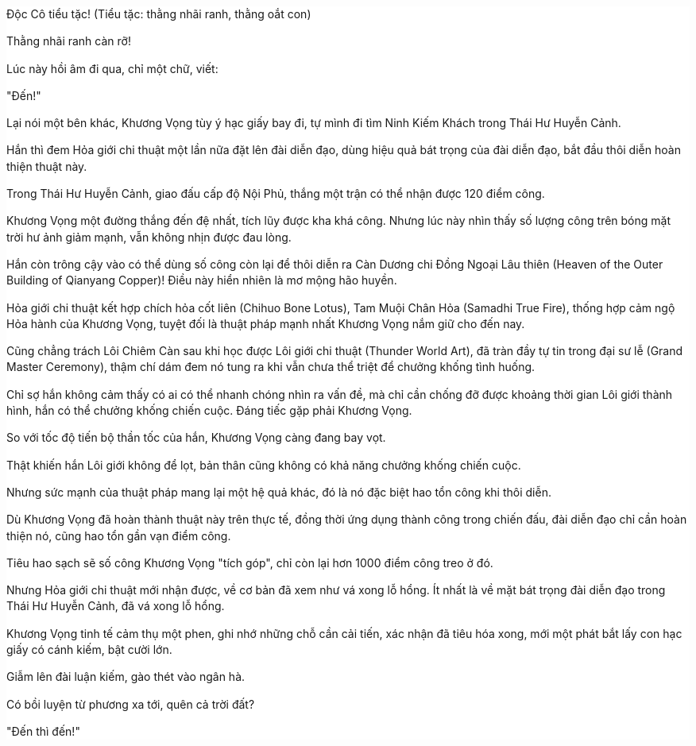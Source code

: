 Độc Cô tiểu tặc! (Tiểu tặc: thằng nhãi ranh, thằng oắt con)

Thằng nhãi ranh càn rỡ!

Lúc này hồi âm đi qua, chỉ một chữ, viết:

"Đến!"

Lại nói một bên khác, Khương Vọng tùy ý hạc giấy bay đi, tự mình đi tìm Ninh Kiếm Khách trong Thái Hư Huyễn Cảnh.

Hắn thì đem Hỏa giới chi thuật một lần nữa đặt lên đài diễn đạo, dùng hiệu quả bát trọng của đài diễn đạo, bắt đầu thôi diễn hoàn thiện thuật này.

Trong Thái Hư Huyễn Cảnh, giao đấu cấp độ Nội Phủ, thắng một trận có thể nhận được 120 điểm công.

Khương Vọng một đường thắng đến đệ nhất, tích lũy được kha khá công. Nhưng lúc này nhìn thấy số lượng công trên bóng mặt trời hư ảnh giảm mạnh, vẫn không nhịn được đau lòng.

Hắn còn trông cậy vào có thể dùng số công còn lại để thôi diễn ra Càn Dương chi Đồng Ngoại Lâu thiên (Heaven of the Outer Building of Qianyang Copper)! Điều này hiển nhiên là mơ mộng hão huyền.

Hỏa giới chi thuật kết hợp chích hỏa cốt liên (Chihuo Bone Lotus), Tam Muội Chân Hỏa (Samadhi True Fire), thống hợp cảm ngộ Hỏa hành của Khương Vọng, tuyệt đối là thuật pháp mạnh nhất Khương Vọng nắm giữ cho đến nay.

Cũng chẳng trách Lôi Chiêm Càn sau khi học được Lôi giới chi thuật (Thunder World Art), đã tràn đầy tự tin trong đại sư lễ (Grand Master Ceremony), thậm chí dám đem nó tung ra khi vẫn chưa thể triệt để chưởng khống tình huống.

Chỉ sợ hắn không cảm thấy có ai có thể nhanh chóng nhìn ra vấn đề, mà chỉ cần chống đỡ được khoảng thời gian Lôi giới thành hình, hắn có thể chưởng khống chiến cuộc. Đáng tiếc gặp phải Khương Vọng.

So với tốc độ tiến bộ thần tốc của hắn, Khương Vọng càng đang bay vọt.

Thật khiến hắn Lôi giới không để lọt, bản thân cũng không có khả năng chưởng khống chiến cuộc.

Nhưng sức mạnh của thuật pháp mang lại một hệ quả khác, đó là nó đặc biệt hao tổn công khi thôi diễn.

Dù Khương Vọng đã hoàn thành thuật này trên thực tế, đồng thời ứng dụng thành công trong chiến đấu, đài diễn đạo chỉ cần hoàn thiện nó, cũng hao tổn gần vạn điểm công.

Tiêu hao sạch sẽ số công Khương Vọng "tích góp", chỉ còn lại hơn 1000 điểm công treo ở đó.

Nhưng Hỏa giới chi thuật mới nhận được, về cơ bản đã xem như vá xong lỗ hổng. Ít nhất là về mặt bát trọng đài diễn đạo trong Thái Hư Huyễn Cảnh, đã vá xong lỗ hổng.

Khương Vọng tinh tế cảm thụ một phen, ghi nhớ những chỗ cần cải tiến, xác nhận đã tiêu hóa xong, mới một phát bắt lấy con hạc giấy có cánh kiếm, bật cười lớn.

Giẫm lên đài luận kiếm, gào thét vào ngân hà.

Có bồi luyện từ phương xa tới, quên cả trời đất?

"Đến thì đến!"